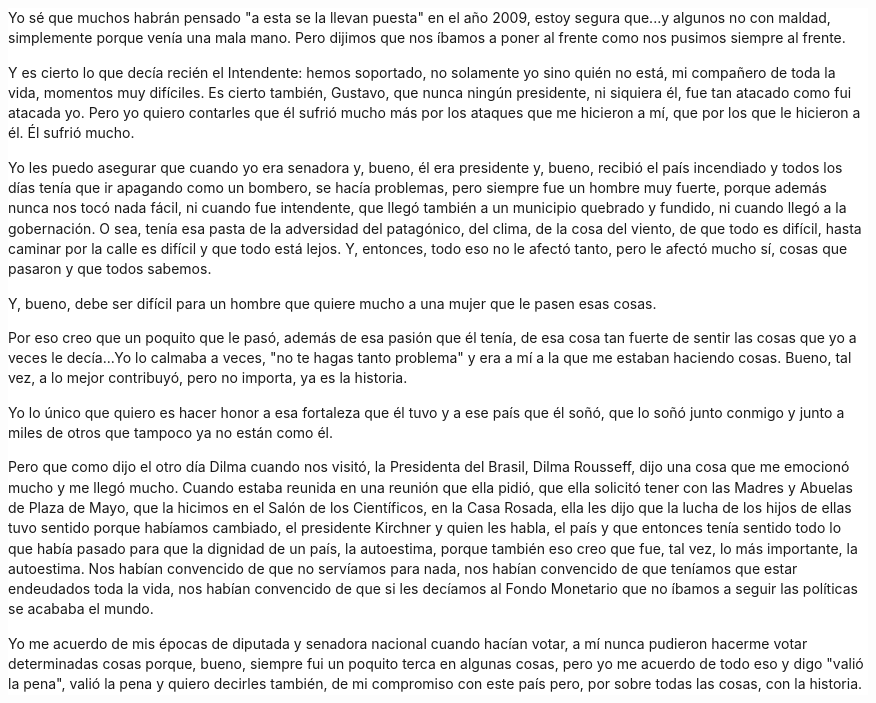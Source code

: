 Yo sé que muchos habrán pensado "a esta se la llevan puesta" en el año
2009, estoy segura que...y algunos no con maldad, simplemente porque
venía una mala mano. Pero dijimos que nos íbamos a poner al frente como
nos pusimos siempre al frente.

Y es cierto lo que decía recién el Intendente: hemos soportado, no
solamente yo sino quién no está, mi compañero de toda la vida, momentos
muy difíciles. Es cierto también, Gustavo, que nunca ningún presidente,
ni siquiera él, fue tan atacado como fui atacada yo. Pero yo quiero
contarles que él sufrió mucho más por los ataques que me hicieron a mí,
que por los que le hicieron a él. Él sufrió mucho.

Yo les puedo asegurar que cuando yo era senadora y, bueno, él era
presidente y, bueno, recibió el país incendiado y todos los días tenía
que ir apagando como un bombero, se hacía problemas, pero siempre fue un
hombre muy fuerte, porque además nunca nos tocó nada fácil, ni cuando
fue intendente, que llegó también a un municipio quebrado y fundido, ni
cuando llegó a la gobernación. O sea, tenía esa pasta de la adversidad
del patagónico, del clima, de la cosa del viento, de que todo es
difícil, hasta caminar por la calle es difícil y que todo está lejos. Y,
entonces, todo eso no le afectó tanto, pero le afectó mucho sí, cosas
que pasaron y que todos sabemos.

Y, bueno, debe ser difícil para un hombre que quiere mucho a una mujer
que le pasen esas cosas.

Por eso creo que un poquito que le pasó, además de esa pasión que él
tenía, de esa cosa tan fuerte de sentir las cosas que yo a veces le
decía...Yo lo calmaba a veces, "no te hagas tanto problema" y era a mí a
la que me estaban haciendo cosas. Bueno, tal vez, a lo mejor contribuyó,
pero no importa, ya es la historia.

Yo lo único que quiero es hacer honor a esa fortaleza que él tuvo y a
ese país que él soñó, que lo soñó junto conmigo y junto a miles de otros
que tampoco ya no están como él.

Pero que como dijo el otro día Dilma cuando nos visitó, la Presidenta
del Brasil, Dilma Rousseff, dijo una cosa que me emocionó mucho y me
llegó mucho. Cuando estaba reunida en una reunión que ella pidió, que
ella solicitó tener con las Madres y Abuelas de Plaza de Mayo, que la
hicimos en el Salón de los Científicos, en la Casa Rosada, ella les dijo
que la lucha de los hijos de ellas tuvo sentido porque habíamos
cambiado, el presidente Kirchner y quien les habla, el país y que
entonces tenía sentido todo lo que había pasado para que la dignidad de
un país, la autoestima, porque también eso creo que fue, tal vez, lo más
importante, la autoestima. Nos habían convencido de que no servíamos
para nada, nos habían convencido de que teníamos que estar endeudados
toda la vida, nos habían convencido de que si les decíamos al Fondo
Monetario que no íbamos a seguir las políticas se acababa el mundo.

Yo me acuerdo de mis épocas de diputada y senadora nacional cuando
hacían votar, a mí nunca pudieron hacerme votar determinadas cosas
porque, bueno, siempre fui un poquito terca en algunas cosas, pero yo me
acuerdo de todo eso y digo "valió la pena", valió la pena y quiero
decirles también, de mi compromiso con este país pero, por sobre todas
las cosas, con la historia.
